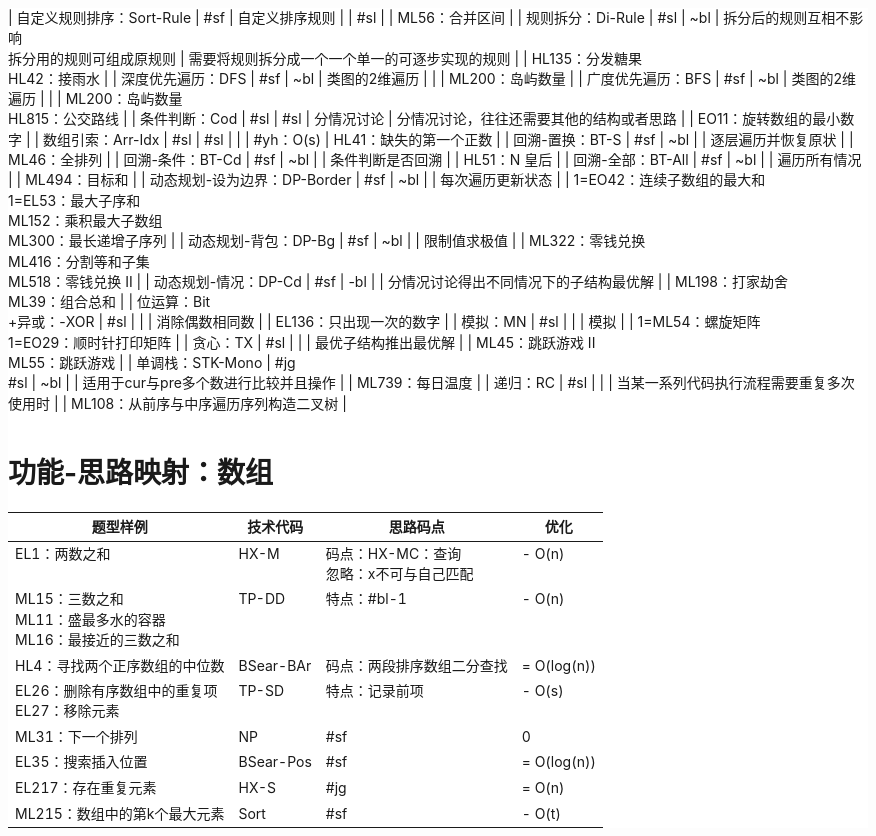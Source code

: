 | 自定义规则排序：Sort-Rule          | #sf          | 自定义排序规则                   |                                                      | #sl                                            |                       | ML56：合并区间                                               |
| 规则拆分：Di-Rule                  | #sl          | ~bl                              | 拆分后的规则互相不影响<br />拆分用的规则可组成原规则 | 需要将规则拆分成一个一个单一的可逐步实现的规则 |                       | HL135：分发糖果<br />HL42：接雨水                            |
| 深度优先遍历：DFS                  | #sf          | ~bl                              | 类图的2维遍历                                        |                                                |                       | ML200：岛屿数量                                              |
| 广度优先遍历：BFS                  | #sf          | ~bl                              | 类图的2维遍历                                        |                                                |                       | ML200：岛屿数量<br />HL815：公交路线                         |
| 条件判断：Cod                      | #sl          | #sl                              | 分情况讨论                                           | 分情况讨论，往往还需要其他的结构或者思路       |                       | EO11：旋转数组的最小数字                                     |
| 数组引索：Arr-Idx                  | #sl          | #sl                              |                                                      |                                                | #yh：O(s)             | HL41：缺失的第一个正数                                       |
| 回溯-置换：BT-S                    | #sf          | ~bl                              |                                                      | 逐层遍历并恢复原状                             |                       | ML46：全排列                                                 |
| 回溯-条件：BT-Cd                   | #sf          | ~bl                              |                                                      | 条件判断是否回溯                               |                       | HL51：N 皇后                                                 |
| 回溯-全部：BT-All                  | #sf          | ~bl                              |                                                      | 遍历所有情况                                   |                       | ML494：目标和                                                |
| 动态规划-设为边界：DP-Border       | #sf          | ~bl                              |                                                      | 每次遍历更新状态                               |                       | 1=EO42：连续子数组的最大和<br />1=EL53：最大子序和<br />ML152：乘积最大子数组<br />ML300：最长递增子序列 |
| 动态规划-背包：DP-Bg               | #sf          | ~bl                              |                                                      | 限制值求极值                                   |                       | ML322：零钱兑换<br />ML416：分割等和子集<br />ML518：零钱兑换 II |
| 动态规划-情况：DP-Cd               | #sf          | -bl                              |                                                      | 分情况讨论得出不同情况下的子结构最优解         |                       | ML198：打家劫舍<br />ML39：组合总和                          |
| 位运算：Bit<br />+异或：-XOR       | #sl          |                                  |                                                      | 消除偶数相同数                                 |                       | EL136：只出现一次的数字                                      |
| 模拟：MN                           | #sl          |                                  |                                                      | 模拟                                           |                       | 1=ML54：螺旋矩阵<br />1=EO29：顺时针打印矩阵                 |
| 贪心：TX                           | #sl          |                                  |                                                      | 最优子结构推出最优解                           |                       | ML45：跳跃游戏 II<br />ML55：跳跃游戏                        |
| 单调栈：STK-Mono                   | #jg<br />#sl | ~bl                              |                                                      | 适用于cur与pre多个数进行比较并且操作           |                       | ML739：每日温度                                              |
| 递归：RC                           | #sl          |                                  |                                                      | 当某一系列代码执行流程需要重复多次使用时       |                       | ML108：从前序与中序遍历序列构造二叉树                        |

# 功能-思路映射：数组

| 题型样例                                                     | 技术代码            | 思路码点                                     | 优化                            |
| ------------------------------------------------------------ | ------------------- | -------------------------------------------- | ------------------------------- |
| EL1：两数之和                                                | HX-M                | 码点：HX-MC：查询<br />忽略：x不可与自己匹配 | - O(n)                          |
| ML15：三数之和<br />ML11：盛最多水的容器<br />ML16：最接近的三数之和 | TP-DD               | 特点：#bl-1                                  | - O(n)                          |
| HL4：寻找两个正序数组的中位数                                | BSear-BAr           | 码点：两段排序数组二分查找                   | = O(log(n))                     |
| EL26：删除有序数组中的重复项<br />EL27：移除元素             | TP-SD               | 特点：记录前项                               | - O(s)                          |
| ML31：下一个排列                                             | NP                  | #sf                                          | 0                               |
| EL35：搜索插入位置                                           | BSear-Pos           | #sf                                          | = O(log(n))                     |
| EL217：存在重复元素                                          | HX-S                | #jg                                          | = O(n)                          |
| ML215：数组中的第k个最大元素                                 | Sort                | #sf                                          | - O(t)                          |